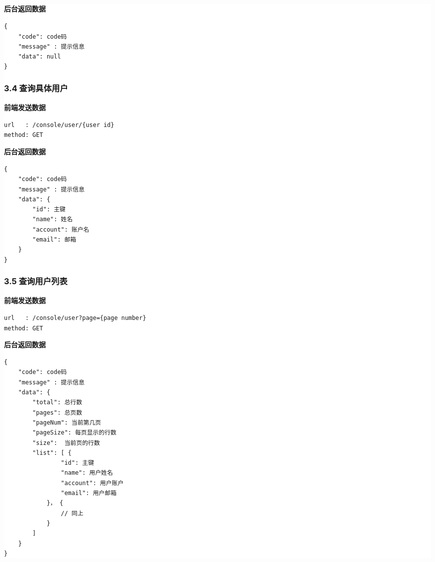 **后台返回数据**

```
{
	"code": code码
	"message" : 提示信息
	"data": null
}
```

### 3.4 查询具体用户

**前端发送数据**
```
url   : /console/user/{user id}
method: GET
```

**后台返回数据**
```
{
	"code": code码
	"message" : 提示信息
	"data": {
		"id": 主键
		"name": 姓名
		"account": 账户名 
		"email": 邮箱 
	}
}
```

### 3.5 查询用户列表

**前端发送数据**
```
url   : /console/user?page={page number}
method: GET
```

**后台返回数据**
```
{
	"code": code码
	"message" : 提示信息
	"data": {
		"total": 总行数
		"pages": 总页数
		"pageNum": 当前第几页
		"pageSize": 每页显示的行数
		"size":  当前页的行数
		"list": [ {
				"id": 主键
				"name": 用户姓名
				"account": 用户账户
				"email": 用户邮箱
			}， {
				// 同上
			}
		]
	}
}
```
